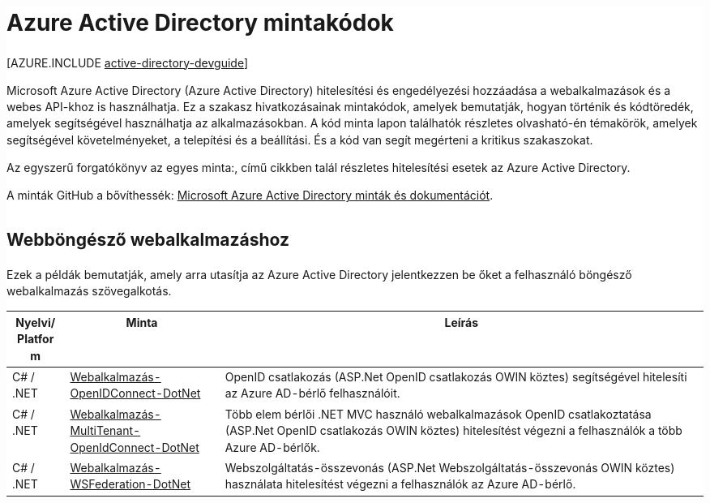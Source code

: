 <properties
   pageTitle="Azure Active Directory mintakódok |} Microsoft Azure"
   description="Tárgymutató Azure Active Directory mintakódok forgatókönyv szerint rendezve."
   services="active-directory"
   documentationCenter="dev-center-name"
   authors="priyamohanram"
   manager="mbaldwin"
   editor=""/>

<tags
   ms.service="active-directory"
   ms.devlang="na"
   ms.topic="article"
   ms.tgt_pltfrm="na"
   ms.workload="identity"
   ms.date="09/16/2016"
   ms.author="mbaldwin"/>

# <a name="azure-active-directory-code-samples"></a>Azure Active Directory mintakódok

[AZURE.INCLUDE [active-directory-devguide](../../includes/active-directory-devguide.md)]

Microsoft Azure Active Directory (Azure Active Directory) hitelesítési és engedélyezési hozzáadása a webalkalmazások és a webes API-khoz is használhatja. Ez a szakasz hivatkozásainak mintakódok, amelyek bemutatják, hogyan történik és kódtöredék, amelyek segítségével használhatja az alkalmazásokban. A kód minta lapon találhatók részletes olvasható-én témakörök, amelyek segítségével követelményeket, a telepítési és a beállítási. És a kód van segít megérteni a kritikus szakaszokat.

Az egyszerű forgatókönyv az egyes minta:, című cikkben talál részletes hitelesítési esetek az Azure Active Directory.

A minták GitHub a bővíthessék: [Microsoft Azure Active Directory minták és dokumentációt](https://github.com/Azure-Samples?page=3&query=active-directory).

## <a name="web-browser-to-web-application"></a>Webböngésző webalkalmazáshoz

Ezek a példák bemutatják, amely arra utasítja az Azure Active Directory jelentkezzen be őket a felhasználó böngésző webalkalmazás szövegalkotás.



| Nyelvi/Platform | Minta | Leírás
| ----------------- | ------ | -----------
| C# / .NET | [Webalkalmazás-OpenIDConnect-DotNet](https://github.com/Azure-Samples/active-directory-dotnet-webapp-openidconnect) | OpenID csatlakozás (ASP.Net OpenID csatlakozás OWIN köztes) segítségével hitelesíti az Azure AD-bérlő felhasználóit.
| C# / .NET | [Webalkalmazás-MultiTenant-OpenIdConnect-DotNet](https://github.com/Azure-Samples/active-directory-dotnet-webapp-multitenant-openidconnect) | Több elem bérlői .NET MVC használó webalkalmazások OpenID csatlakoztatása (ASP.Net OpenID csatlakozás OWIN köztes) hitelesítést végezni a felhasználók a több Azure AD-bérlők.
| C# / .NET | [Webalkalmazás-WSFederation-DotNet](https://github.com/Azure-Samples/active-directory-dotnet-webapp-wsfederation) | Webszolgáltatás-összevonás (ASP.Net Webszolgáltatás-összevonás OWIN köztes) használata hitelesítést végezni a felhasználók az Azure AD-bérlő.





